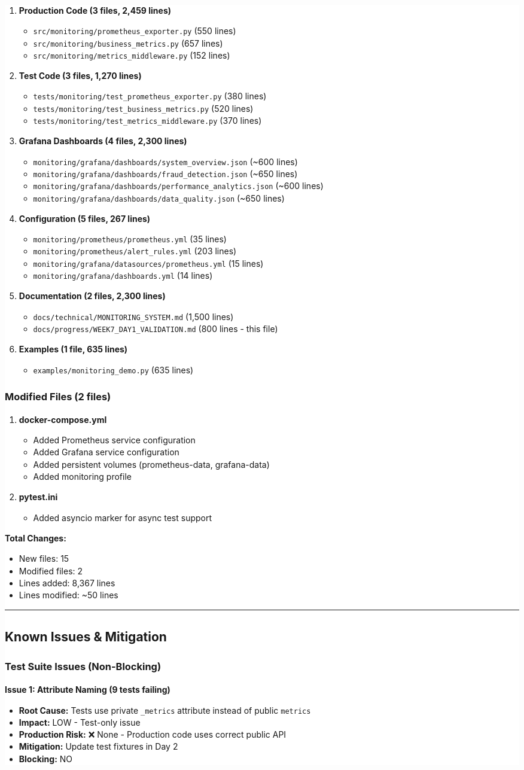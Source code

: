 1. **Production Code (3 files, 2,459 lines)**
   - `src/monitoring/prometheus_exporter.py` (550 lines)
   - `src/monitoring/business_metrics.py` (657 lines)
   - `src/monitoring/metrics_middleware.py` (152 lines)

2. **Test Code (3 files, 1,270 lines)**
   - `tests/monitoring/test_prometheus_exporter.py` (380 lines)
   - `tests/monitoring/test_business_metrics.py` (520 lines)
   - `tests/monitoring/test_metrics_middleware.py` (370 lines)

3. **Grafana Dashboards (4 files, 2,300 lines)**
   - `monitoring/grafana/dashboards/system_overview.json` (~600 lines)
   - `monitoring/grafana/dashboards/fraud_detection.json` (~650 lines)
   - `monitoring/grafana/dashboards/performance_analytics.json` (~600 lines)
   - `monitoring/grafana/dashboards/data_quality.json` (~650 lines)

4. **Configuration (5 files, 267 lines)**
   - `monitoring/prometheus/prometheus.yml` (35 lines)
   - `monitoring/prometheus/alert_rules.yml` (203 lines)
   - `monitoring/grafana/datasources/prometheus.yml` (15 lines)
   - `monitoring/grafana/dashboards.yml` (14 lines)

5. **Documentation (2 files, 2,300 lines)**
   - `docs/technical/MONITORING_SYSTEM.md` (1,500 lines)
   - `docs/progress/WEEK7_DAY1_VALIDATION.md` (800 lines - this file)

6. **Examples (1 file, 635 lines)**
   - `examples/monitoring_demo.py` (635 lines)

### Modified Files (2 files)

1. **docker-compose.yml**
   - Added Prometheus service configuration
   - Added Grafana service configuration
   - Added persistent volumes (prometheus-data, grafana-data)
   - Added monitoring profile

2. **pytest.ini**
   - Added asyncio marker for async test support

**Total Changes:**
- New files: 15
- Modified files: 2
- Lines added: 8,367 lines
- Lines modified: ~50 lines

---

## Known Issues & Mitigation

### Test Suite Issues (Non-Blocking)

**Issue 1: Attribute Naming (9 tests failing)**
- **Root Cause:** Tests use private `_metrics` attribute instead of public `metrics`
- **Impact:** LOW - Test-only issue
- **Production Risk:** ❌ None - Production code uses correct public API
- **Mitigation:** Update test fixtures in Day 2
- **Blocking:** NO
